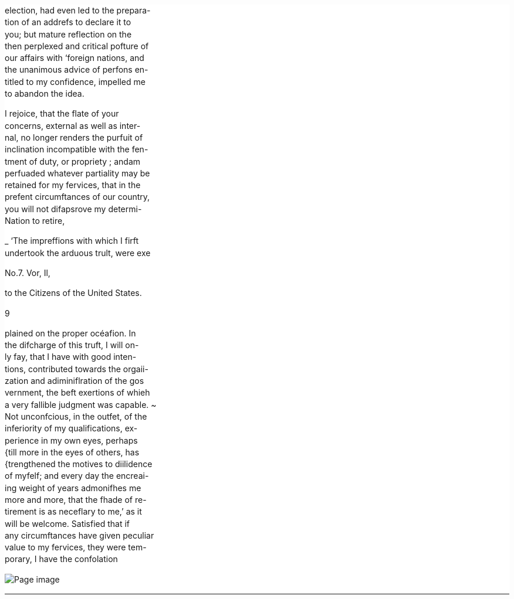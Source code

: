 election, had even led to the prepara-  
tion of an addrefs to declare it to  
you; but mature reflection on the  
then perplexed and critical pofture of  
our affairs with ‘foreign nations, and  
the unanimous advice of perfons en-  
titled to my confidence, impelled me  
to abandon the idea.  
  
I rejoice, that the flate of your  
concerns, external as well as inter-  
nal, no longer renders the purfuit of  
inclination incompatible with the fen-  
tment of duty, or propriety ; andam  
perfuaded whatever partiality may be  
retained for my fervices, that in the  
prefent circumftances of our country,  
you will not difapsrove my determi-  
Nation to retire,  
  
_ ‘The impreffions with which I firft  
undertook the arduous trult, were exe  
  
No.7. Vor, Il,  
  
to the Citizens of the United States.  
  
  
  
9  
  
plained on the proper océafion. In  
the difcharge of this truft, I will on-  
ly fay, that I have with good inten-  
tions, contributed towards the orgaii-  
zation and adiminiflration of the gos  
vernment, the beft exertions of whieh  
a very fallible judgment was capable. ~  
Not unconfcious, in the outfet, of the  
inferiority of my qualifications, ex-  
perience in my own eyes, perhaps  
{till more in the eyes of others, has  
{trengthened the motives to diilidence  
of myfelf; and every day the encreai-  
ing weight of years admonifhes me  
more and more, that the fhade of re-  
tirement is as neceflary to me,’ as it  
will be welcome. Satisfied that if  
any circumftances have given peculiar  
value to my fervices, they were tem-  
porary, I have the confolation
</td><td style="width: 50%; max-height: 75%; margin: auto; display: block;">
<img alt="Page image" src="https://iiif.archive.org/image/iiif/2/sim_philadelphia-monthly-magazine-or-universal-repository_1798-07_2_7%2Fsim_philadelphia-monthly-magazine-or-universal-repository_1798-07_2_7_jp2.zip%2Fsim_philadelphia-monthly-magazine-or-universal-repository_1798-07_2_7_jp2%2Fsim_philadelphia-monthly-magazine-or-universal-repository_1798-07_2_7_0005.jp2/pct:53.983308042488616,72.19945355191257,35.66009104704097,15.45992714025501/600,/0/default.jpg"/>
</td>
</tr></table>

---